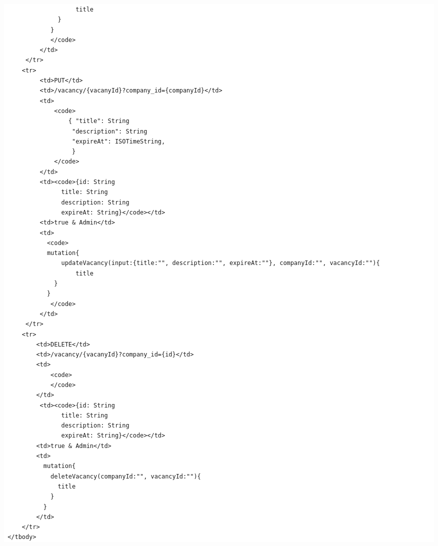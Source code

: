                  		title
                   }
                 }
                 </code>
              </td>
          </tr>
         <tr>
              <td>PUT</td>
              <td>/vacancy/{vacanyId}?company_id={companyId}</td>
              <td>
                  <code>
                      { "title": String 
                       "description": String
                       "expireAt": ISOTimeString,
                       }
                  </code>
              </td>
              <td><code>{id: String
                    title: String
                    description: String
                    expireAt: String}</code></td>
              <td>true & Admin</td>
              <td>
                <code>
                mutation{
                	updateVacancy(input:{title:"", description:"", expireAt:""}, companyId:"", vacancyId:""){
                		title
                  }
                }
                 </code>
              </td>
          </tr>
         <tr>
             <td>DELETE</td>
             <td>/vacancy/{vacanyId}?company_id={id}</td>
             <td>
                 <code>
                 </code>
             </td>
              <td><code>{id: String
                    title: String
                    description: String
                    expireAt: String}</code></td>
             <td>true & Admin</td>
             <td>
               mutation{
                 deleteVacancy(companyId:"", vacancyId:""){
                   title
                 }
               }
             </td>
         </tr>
     </tbody>
   </table>
